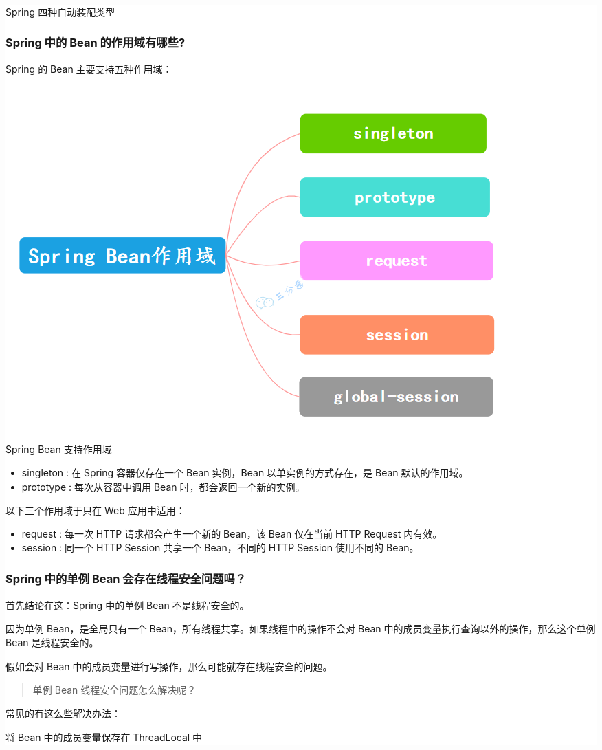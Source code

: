 Spring 四种自动装配类型

### Spring 中的 Bean 的作用域有哪些?

Spring 的 Bean 主要支持五种作用域：

![](spring/TPWubwRagolUqAxCa1HcCdHqnFd.png)

Spring Bean 支持作用域

- singleton : 在 Spring 容器仅存在一个 Bean 实例，Bean 以单实例的方式存在，是 Bean 默认的作用域。
- prototype : 每次从容器中调用 Bean 时，都会返回一个新的实例。

以下三个作用域于只在 Web 应用中适用：

- request : 每一次 HTTP 请求都会产生一个新的 Bean，该 Bean 仅在当前 HTTP Request 内有效。
- session : 同一个 HTTP Session 共享一个 Bean，不同的 HTTP Session 使用不同的 Bean。

### Spring 中的单例 Bean 会存在线程安全问题吗？

首先结论在这：Spring 中的单例 Bean 不是线程安全的。

因为单例 Bean，是全局只有一个 Bean，所有线程共享。如果线程中的操作不会对 Bean 中的成员变量执行查询以外的操作，那么这个单例 Bean 是线程安全的。

假如会对 Bean 中的成员变量进行写操作，那么可能就存在线程安全的问题。

> 单例 Bean 线程安全问题怎么解决呢？

常见的有这么些解决办法：

将 Bean 中的成员变量保存在 ThreadLocal 中
